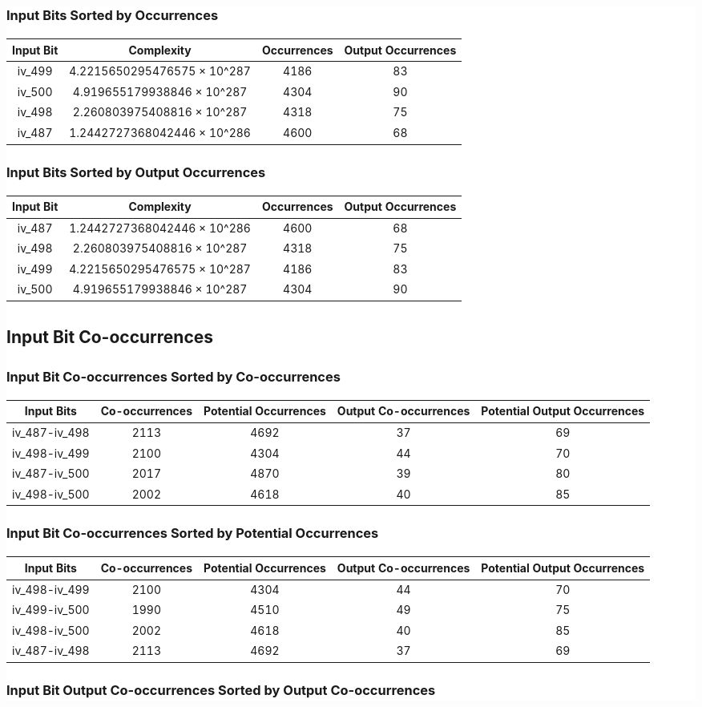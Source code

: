 ### Input Bits Sorted by Occurrences

| Input Bit | Complexity | Occurrences | Output Occurrences |
|:---------:|:----------:|:-----------:|:------------------:|
| iv_499 | 4.2215650295476575 × 10^287 | 4186 | 83 |
| iv_500 | 4.919655179938846 × 10^287 | 4304 | 90 |
| iv_498 | 2.260803975408816 × 10^287 | 4318 | 75 |
| iv_487 | 1.2442727368042446 × 10^286 | 4600 | 68 |

### Input Bits Sorted by Output Occurrences

| Input Bit | Complexity | Occurrences | Output Occurrences |
|:---------:|:----------:|:-----------:|:------------------:|
| iv_487 | 1.2442727368042446 × 10^286 | 4600 | 68 |
| iv_498 | 2.260803975408816 × 10^287 | 4318 | 75 |
| iv_499 | 4.2215650295476575 × 10^287 | 4186 | 83 |
| iv_500 | 4.919655179938846 × 10^287 | 4304 | 90 |

## Input Bit Co-occurrences

### Input Bit Co-occurrences Sorted by Co-occurrences

| Input Bits | Co-occurrences | Potential Occurrences | Output Co-occurrences | Potential Output Occurrences |
|:----------:|:--------------:|:---------------------:|:---------------------:|:----------------------------:|
| iv_487-iv_498 | 2113 | 4692 | 37 | 69 |
| iv_498-iv_499 | 2100 | 4304 | 44 | 70 |
| iv_487-iv_500 | 2017 | 4870 | 39 | 80 |
| iv_498-iv_500 | 2002 | 4618 | 40 | 85 |

### Input Bit Co-occurrences Sorted by Potential Occurrences

| Input Bits | Co-occurrences | Potential Occurrences | Output Co-occurrences | Potential Output Occurrences |
|:----------:|:--------------:|:---------------------:|:---------------------:|:----------------------------:|
| iv_498-iv_499 | 2100 | 4304 | 44 | 70 |
| iv_499-iv_500 | 1990 | 4510 | 49 | 75 |
| iv_498-iv_500 | 2002 | 4618 | 40 | 85 |
| iv_487-iv_498 | 2113 | 4692 | 37 | 69 |

### Input Bit Output Co-occurrences Sorted by Output Co-occurrences
